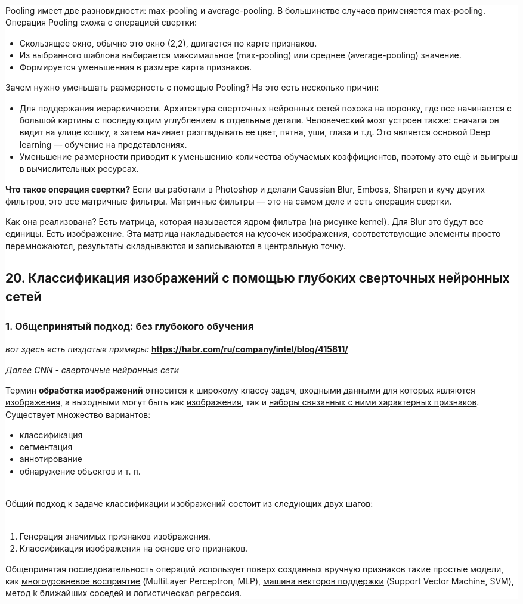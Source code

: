 Pooling имеет две разновидности: max-pooling и average-pooling. В большинстве случаев применяется max-pooling. Операция Pooling схожа с операцией свертки:

- Скользящее окно, обычно это окно (2,2), двигается по карте признаков.
- Из выбранного шаблона выбирается максимальное (max-pooling) или среднее (average-pooling) значение.
- Формируется уменьшенная в размере карта признаков.

Зачем нужно уменьшать размерность с помощью Pooling? На это есть несколько причин:

- Для поддержания иерархичности. Архитектура сверточных нейронных сетей похожа на воронку, где все начинается с большой картины с последующим углублением в отдельные детали. Человеческий мозг устроен также: сначала он видит на улице кошку, а затем начинает разглядывать ее цвет, пятна, уши, глаза и т.д. Это является основой Deep learning — обучение на представлениях.
- Уменьшение размерности приводит к уменьшению количества обучаемых коэффициентов, поэтому это ещё и выигрыш в вычислительных ресурсах.

<b>Что такое операция свертки?</b>
Если вы работали в Photoshop и делали Gaussian Blur, Emboss, Sharpen и кучу других фильтров, это все матричные фильтры. Матричные фильтры — это на самом деле и есть операция свертки.

Как она реализована? Есть матрица, которая называется ядром фильтра (на рисунке kernel). Для Blur это будут все единицы. Есть изображение. Эта матрица накладывается на кусочек изображения, соответствующие элементы просто перемножаются, результаты складываются и записываются в центральную точку.

##

<h2 id="20"> 20. Классификация изображений с помощью глубоких сверточных нейронных сетей</h2>

<h3>1. Общепринятый подход: без глубокого обучения</h3>

<i>вот здесь есть пиздатые примеры:</i>
<b>https://habr.com/ru/company/intel/blog/415811/</b>

<i>Далее CNN - сверточные нейронные сети</i>

Термин <b>обработка изображений</b> относится к широкому классу задач, входными данными для которых являются <u>изображения</u>, а выходными могут быть как <u>изображения</u>, так и <u>наборы связанных с ними характерных признаков</u>.  
Существует множество вариантов:

- классификация
- сегментация
- аннотирование
- обнаружение объектов и т. п.

<br/>
Общий подход к задаче классификации изображений состоит из следующих двух шагов:
<br/>
<br/>

1. Генерация значимых признаков изображения.
   <br/>
2. Классификация изображения на основе его признаков.

Общепринятая последовательность операций использует поверх созданных вручную признаков такие простые модели, как <u>многоуровневое восприятие</u> (MultiLayer Perceptron, MLP), <u>машина векторов поддержки</u> (Support Vector Machine, SVM), <u>метод k ближайших соседей</u> и <u>логистическая регрессия</u>.
